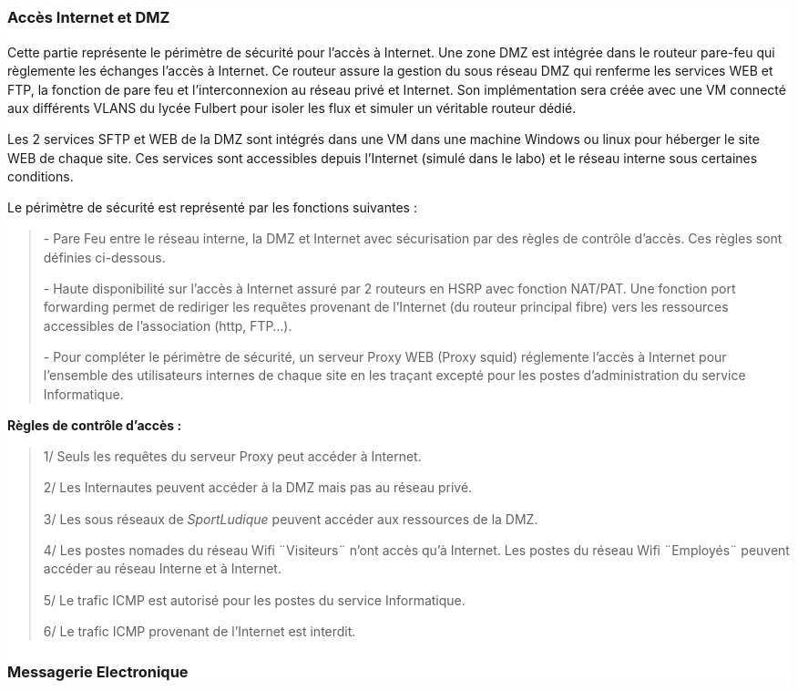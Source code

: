 </table>

### Accès Internet et DMZ

Cette partie représente le périmètre de sécurité pour l’accès à
Internet. Une zone DMZ est intégrée dans le routeur pare-feu qui
règlemente les échanges l’accès à Internet. Ce routeur assure la gestion
du sous réseau DMZ qui renferme les services WEB et FTP, la fonction de
pare feu et l’interconnexion au réseau privé et Internet. Son
implémentation sera créée avec une VM connecté aux différents VLANS du
lycée Fulbert pour isoler les flux et simuler un véritable routeur
dédié.

Les 2 services SFTP et WEB de la DMZ sont intégrés dans une VM dans une
machine Windows ou linux pour héberger le site WEB de chaque site. Ces
services sont accessibles depuis l’Internet (simulé dans le labo) et le
réseau interne sous certaines conditions.

Le périmètre de sécurité est représenté par les fonctions suivantes :

> \- Pare Feu entre le réseau interne, la DMZ et Internet avec
> sécurisation par des règles de contrôle d’accès. Ces règles sont
> définies ci-dessous.
>
> \- Haute disponibilité sur l’accès à Internet assuré par 2 routeurs en
> HSRP avec fonction NAT/PAT. Une fonction port forwarding permet de
> rediriger les requêtes provenant de l’Internet (du routeur principal
> fibre) vers les ressources accessibles de l’association (http, FTP…).
>
> \- Pour compléter le périmètre de sécurité, un serveur Proxy WEB
> (Proxy squid) réglemente l’accès à Internet pour l’ensemble des
> utilisateurs internes de chaque site en les traçant excepté pour les
> postes d’administration du service Informatique.

**Règles de contrôle d’accès :**

> 1/ Seuls les requêtes du serveur Proxy peut accéder à Internet.
>
> 2/ Les Internautes peuvent accéder à la DMZ mais pas au réseau privé.
>
> 3/ Les sous réseaux de *SportLudique* peuvent accéder aux ressources
> de la DMZ.
>
> 4/ Les postes nomades du réseau Wifi ¨Visiteurs¨ n’ont accès qu’à
> Internet. Les postes du réseau Wifi ¨Employés¨ peuvent accéder au
> réseau Interne et à Internet.
>
> 5/ Le trafic ICMP est autorisé pour les postes du service
> Informatique.
>
> 6/ Le trafic ICMP provenant de l’Internet est interdit.

### Messagerie Electronique
